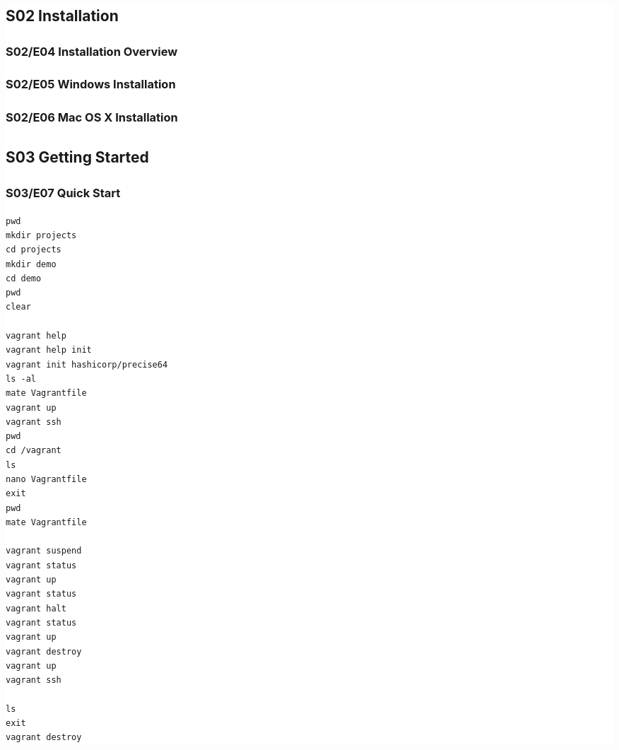 ## S02 Installation

### S02/E04 Installation Overview

### S02/E05 Windows Installation

### S02/E06 Mac OS X Installation

## S03 Getting Started

### S03/E07 Quick Start

```
pwd
mkdir projects
cd projects
mkdir demo
cd demo
pwd
clear

vagrant help
vagrant help init
vagrant init hashicorp/precise64
ls -al
mate Vagrantfile
vagrant up
vagrant ssh
pwd
cd /vagrant
ls
nano Vagrantfile
exit
pwd
mate Vagrantfile

vagrant suspend
vagrant status
vagrant up
vagrant status
vagrant halt
vagrant status
vagrant up
vagrant destroy
vagrant up
vagrant ssh

ls
exit
vagrant destroy
```
